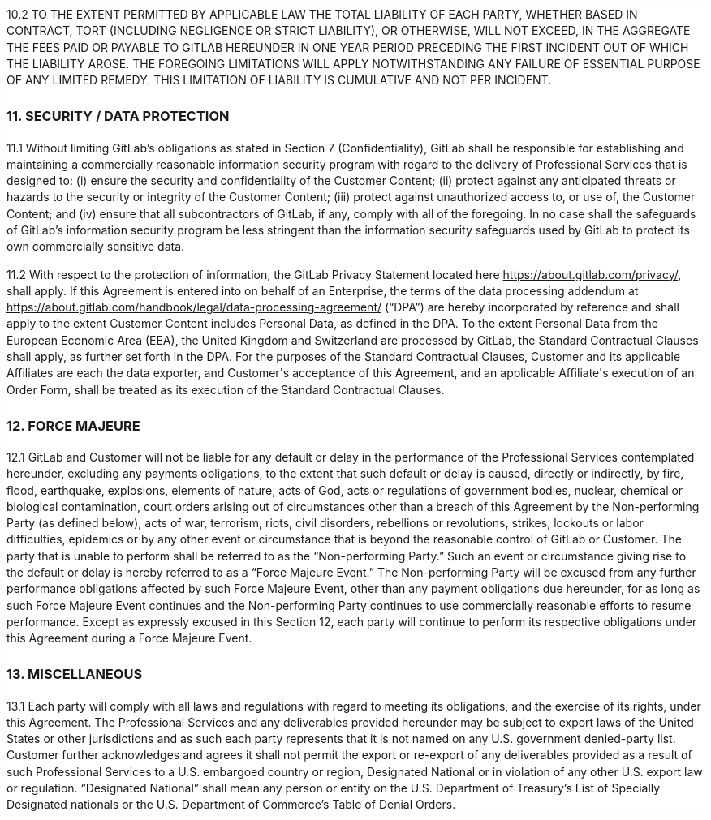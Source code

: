 10.2 TO THE EXTENT PERMITTED BY APPLICABLE LAW THE TOTAL LIABILITY OF EACH PARTY, WHETHER BASED IN CONTRACT, TORT (INCLUDING NEGLIGENCE OR STRICT LIABILITY), OR OTHERWISE, WILL NOT EXCEED, IN THE AGGREGATE THE FEES PAID OR PAYABLE TO GITLAB HEREUNDER IN ONE YEAR PERIOD PRECEDING THE FIRST INCIDENT OUT OF WHICH THE LIABILITY AROSE.  THE FOREGOING LIMITATIONS WILL APPLY NOTWITHSTANDING ANY FAILURE OF ESSENTIAL PURPOSE OF ANY LIMITED REMEDY.  THIS LIMITATION OF LIABILITY IS CUMULATIVE AND NOT PER INCIDENT.  

### 11. SECURITY / DATA PROTECTION
11.1 Without limiting GitLab’s obligations as stated in Section 7 (Confidentiality), GitLab shall be responsible for establishing and maintaining a commercially reasonable information security program with regard to the delivery of Professional Services that is designed to: (i) ensure the security and confidentiality of the Customer Content; (ii) protect against any anticipated threats or hazards to the security or integrity of the Customer Content; (iii) protect against unauthorized access to, or use of, the Customer Content; and (iv) ensure that all subcontractors of GitLab, if any, comply with all of the foregoing. In no case shall the safeguards of GitLab’s information security program be less stringent than the information security safeguards used by GitLab to protect its own commercially sensitive data. 

11.2 With respect to the protection of information, the GitLab Privacy Statement located here https://about.gitlab.com/privacy/, shall apply. If this Agreement is entered into on behalf of an Enterprise, the terms of the data processing addendum at https://about.gitlab.com/handbook/legal/data-processing-agreement/ (“DPA”) are hereby incorporated by reference and shall apply to the extent Customer Content includes Personal Data, as defined in the DPA. To the extent Personal Data from the European Economic Area (EEA), the United Kingdom and Switzerland are processed by GitLab, the Standard Contractual Clauses shall apply, as further set forth in the DPA. For the purposes of the Standard Contractual Clauses, Customer and its applicable Affiliates are each the data exporter, and Customer's acceptance of this Agreement, and an applicable Affiliate's execution of an Order Form, shall be treated as its execution of the Standard Contractual Clauses.

### 12. FORCE MAJEURE
12.1 GitLab and Customer will not be liable for any default or delay in the performance of the Professional Services contemplated hereunder, excluding any payments obligations, to the extent that such default or delay is caused, directly or indirectly, by fire, flood, earthquake, explosions, elements of nature, acts of God, acts or regulations of government bodies, nuclear, chemical or biological contamination, court orders arising out of circumstances other than a breach of this Agreement by the Non-performing Party (as defined below), acts of war, terrorism, riots, civil disorders, rebellions or revolutions, strikes, lockouts or labor difficulties, epidemics or by any other event or circumstance that is beyond the reasonable control of GitLab or Customer. The party that is unable to perform shall be referred to as the “Non-performing Party.”  Such an event or circumstance giving rise to the default or delay is hereby referred to as a “Force Majeure Event.”  The Non-performing Party will be excused from any further performance obligations affected by such Force Majeure Event, other than any payment obligations due hereunder, for as long as such Force Majeure Event continues and the Non-performing Party continues to use commercially reasonable efforts to resume performance.  Except as expressly excused in this Section 12, each party will continue to perform its respective obligations under this Agreement during a Force Majeure Event.

### 13. MISCELLANEOUS
13.1 Each party will comply with all laws and regulations with regard to meeting its obligations, and the exercise of its rights, under this Agreement.  The Professional Services and any deliverables provided hereunder may be subject to export laws of the United States or other jurisdictions and as such each party represents that it is not named on any U.S. government denied-party list.   Customer further acknowledges and agrees it shall not permit the export or re-export of any deliverables provided as a result of such Professional Services to a U.S. embargoed country or region, Designated National or in violation of any other U.S. export law or regulation.  “Designated National” shall mean any person or entity on the U.S. Department of Treasury’s List of Specially Designated nationals or the U.S. Department of Commerce’s Table of Denial Orders. 

